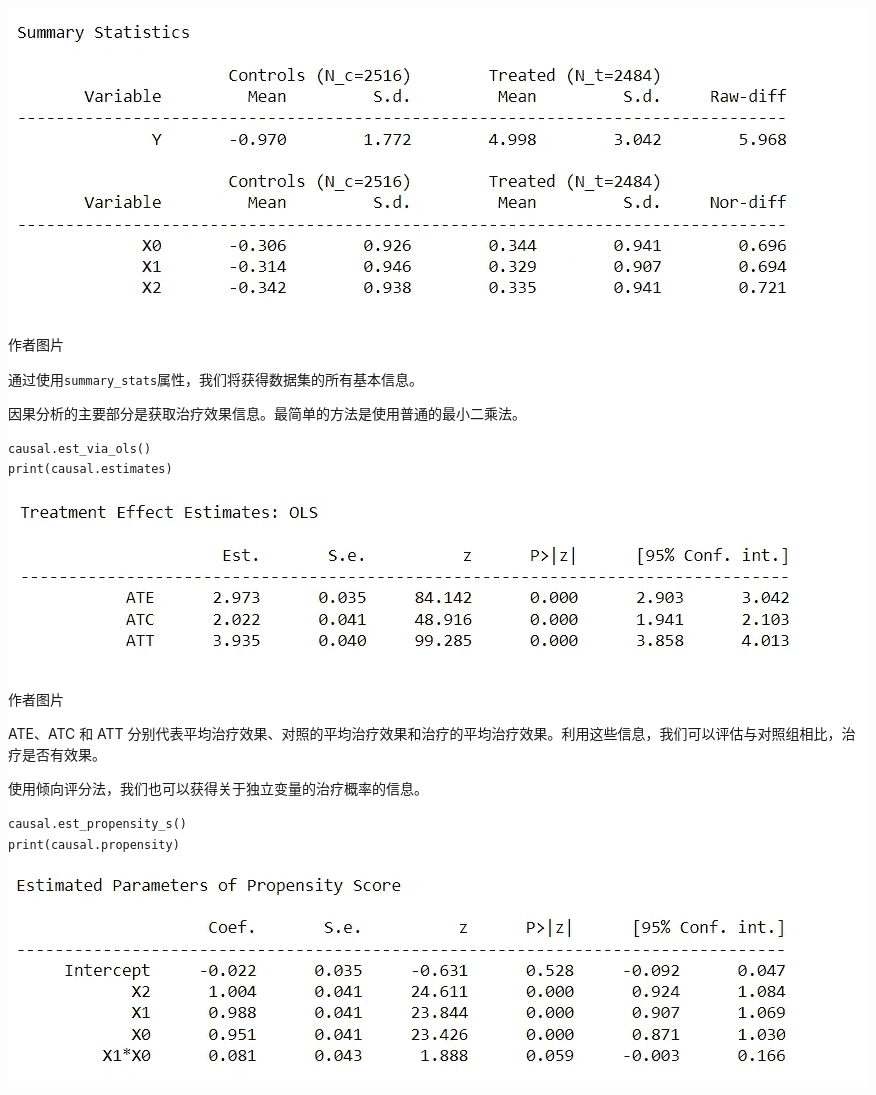 ![](img/f9544a65080f821166be8382ccf17da6.png)

作者图片

通过使用`summary_stats`属性，我们将获得数据集的所有基本信息。

因果分析的主要部分是获取治疗效果信息。最简单的方法是使用普通的最小二乘法。

```
causal.est_via_ols()
print(causal.estimates)
```

![](img/be4dd080fb769002f9ba449a9c275efa.png)

作者图片

ATE、ATC 和 ATT 分别代表平均治疗效果、对照的平均治疗效果和治疗的平均治疗效果。利用这些信息，我们可以评估与对照组相比，治疗是否有效果。

使用倾向评分法，我们也可以获得关于独立变量的治疗概率的信息。

```
causal.est_propensity_s()
print(causal.propensity)
```

![](img/3143cffc056d3acedfa44221ea401fa3.png)
